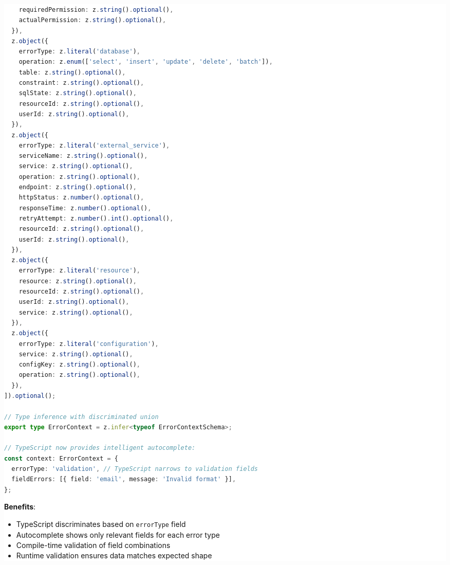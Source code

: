 ```typescript
    requiredPermission: z.string().optional(),
    actualPermission: z.string().optional(),
  }),
  z.object({
    errorType: z.literal('database'),
    operation: z.enum(['select', 'insert', 'update', 'delete', 'batch']),
    table: z.string().optional(),
    constraint: z.string().optional(),
    sqlState: z.string().optional(),
    resourceId: z.string().optional(),
    userId: z.string().optional(),
  }),
  z.object({
    errorType: z.literal('external_service'),
    serviceName: z.string().optional(),
    service: z.string().optional(),
    operation: z.string().optional(),
    endpoint: z.string().optional(),
    httpStatus: z.number().optional(),
    responseTime: z.number().optional(),
    retryAttempt: z.number().int().optional(),
    resourceId: z.string().optional(),
    userId: z.string().optional(),
  }),
  z.object({
    errorType: z.literal('resource'),
    resource: z.string().optional(),
    resourceId: z.string().optional(),
    userId: z.string().optional(),
    service: z.string().optional(),
  }),
  z.object({
    errorType: z.literal('configuration'),
    service: z.string().optional(),
    configKey: z.string().optional(),
    operation: z.string().optional(),
  }),
]).optional();

// Type inference with discriminated union
export type ErrorContext = z.infer<typeof ErrorContextSchema>;

// TypeScript now provides intelligent autocomplete:
const context: ErrorContext = {
  errorType: 'validation', // TypeScript narrows to validation fields
  fieldErrors: [{ field: 'email', message: 'Invalid format' }],
};
```

**Benefits**:
- TypeScript discriminates based on `errorType` field
- Autocomplete shows only relevant fields for each error type
- Compile-time validation of field combinations
- Runtime validation ensures data matches expected shape
